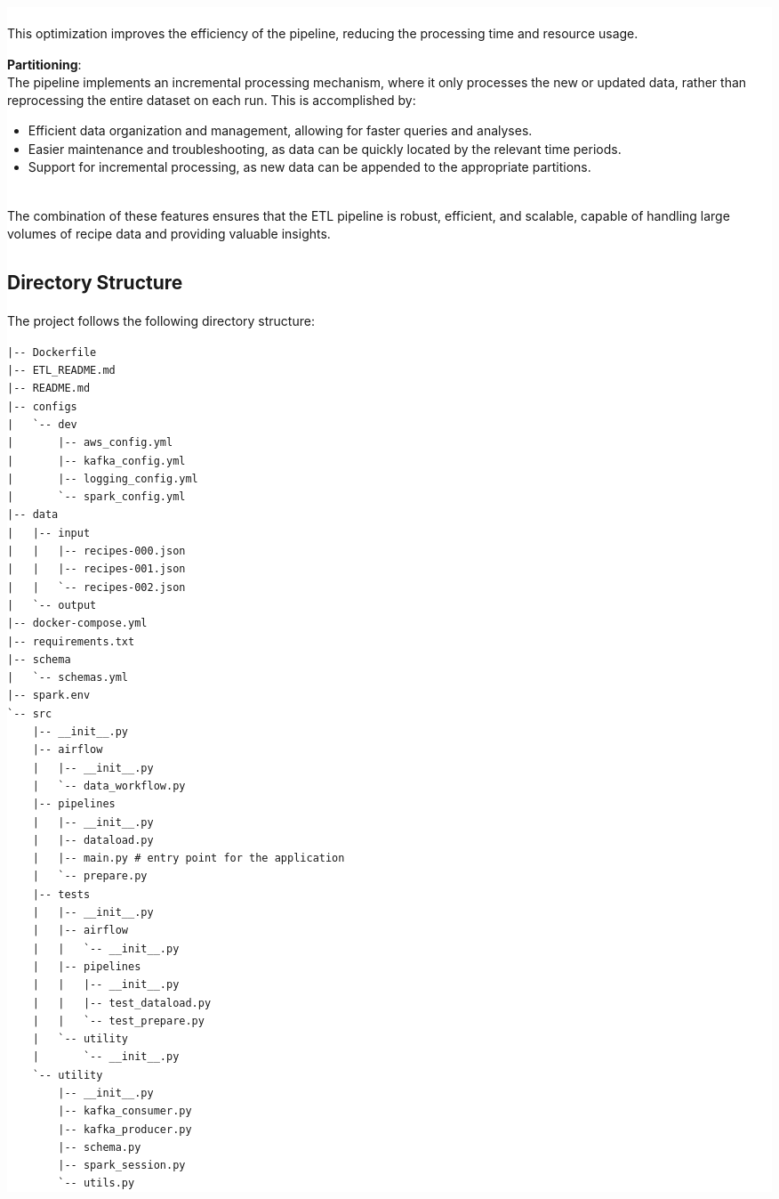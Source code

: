    <br>This optimization improves the efficiency of the pipeline, reducing the processing time and resource usage.

**Partitioning**:<br>The pipeline implements an incremental processing mechanism, where it only processes the new or updated data, rather than reprocessing the entire dataset on each run. This is accomplished by:
   - Efficient data organization and management, allowing for faster queries and analyses.
   - Easier maintenance and troubleshooting, as data can be quickly located by the relevant time periods.
   - Support for incremental processing, as new data can be appended to the appropriate partitions.

   <br>The combination of these features ensures that the ETL pipeline is robust, efficient, and scalable, capable of handling large volumes of recipe data and providing valuable insights.

## Directory Structure
The project follows the following directory structure:
```commandline
|-- Dockerfile
|-- ETL_README.md
|-- README.md
|-- configs
|   `-- dev
|       |-- aws_config.yml
|       |-- kafka_config.yml
|       |-- logging_config.yml
|       `-- spark_config.yml
|-- data
|   |-- input
|   |   |-- recipes-000.json
|   |   |-- recipes-001.json
|   |   `-- recipes-002.json
|   `-- output
|-- docker-compose.yml
|-- requirements.txt
|-- schema
|   `-- schemas.yml
|-- spark.env
`-- src
    |-- __init__.py
    |-- airflow
    |   |-- __init__.py
    |   `-- data_workflow.py
    |-- pipelines
    |   |-- __init__.py
    |   |-- dataload.py
    |   |-- main.py # entry point for the application
    |   `-- prepare.py
    |-- tests
    |   |-- __init__.py
    |   |-- airflow
    |   |   `-- __init__.py
    |   |-- pipelines
    |   |   |-- __init__.py
    |   |   |-- test_dataload.py
    |   |   `-- test_prepare.py
    |   `-- utility
    |       `-- __init__.py
    `-- utility
        |-- __init__.py
        |-- kafka_consumer.py
        |-- kafka_producer.py
        |-- schema.py
        |-- spark_session.py
        `-- utils.py
```